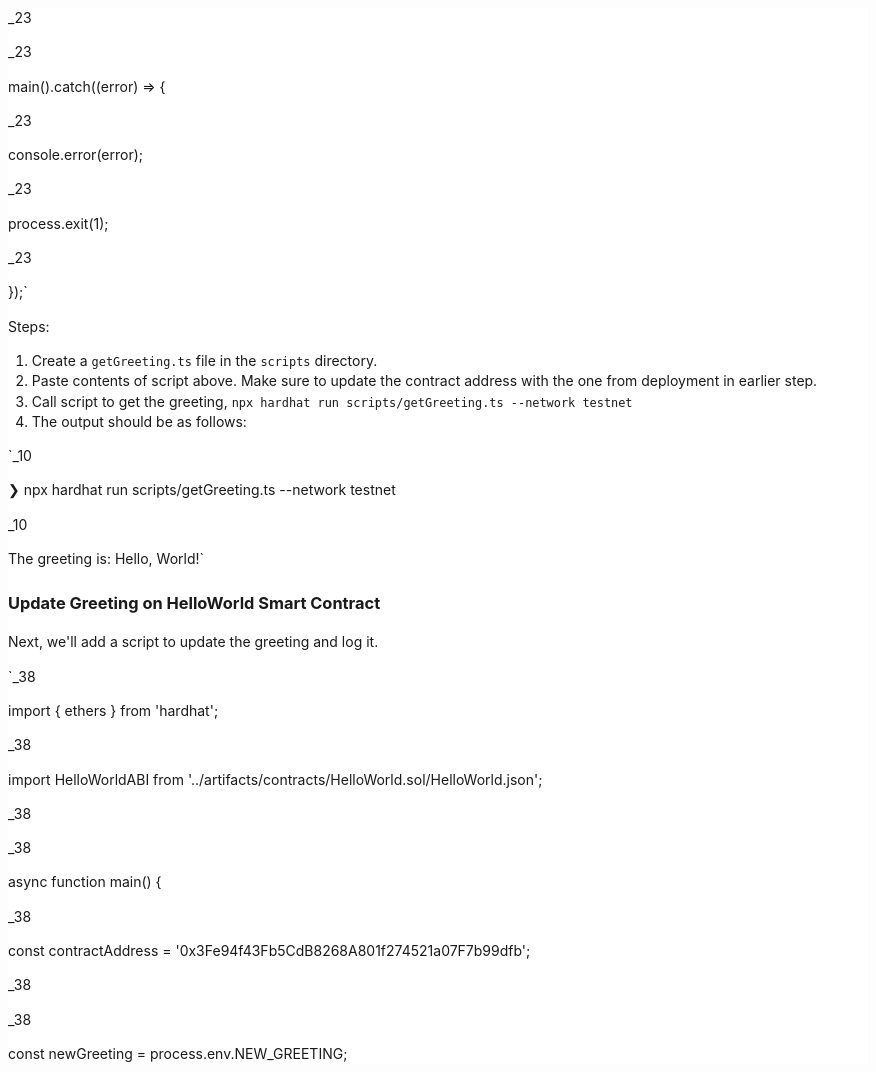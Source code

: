 _23

_23

main().catch((error) => {

_23

console.error(error);

_23

process.exit(1);

_23

});`

Steps:

1. Create a `getGreeting.ts` file in the `scripts` directory.
2. Paste contents of script above. Make sure to update the contract address with the one from deployment in earlier step.
3. Call script to get the greeting, `npx hardhat run scripts/getGreeting.ts --network testnet`
4. The output should be as follows:

`_10

❯ npx hardhat run scripts/getGreeting.ts --network testnet

_10

The greeting is: Hello, World!`

### Update Greeting on HelloWorld Smart Contract[​](#update-greeting-on-helloworld-smart-contract "Direct link to Update Greeting on HelloWorld Smart Contract")

Next, we'll add a script to update the greeting and log it.

`_38

import { ethers } from 'hardhat';

_38

import HelloWorldABI from '../artifacts/contracts/HelloWorld.sol/HelloWorld.json';

_38

_38

async function main() {

_38

const contractAddress = '0x3Fe94f43Fb5CdB8268A801f274521a07F7b99dfb';

_38

_38

const newGreeting = process.env.NEW_GREETING;
